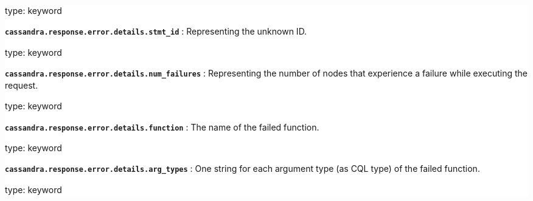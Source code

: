 type: keyword


**`cassandra.response.error.details.stmt_id`**
:   Representing the unknown ID.

type: keyword


**`cassandra.response.error.details.num_failures`**
:   Representing the number of nodes that experience a failure while executing the request.

type: keyword


**`cassandra.response.error.details.function`**
:   The name of the failed function.

type: keyword


**`cassandra.response.error.details.arg_types`**
:   One string for each argument type (as CQL type) of the failed function.

type: keyword


